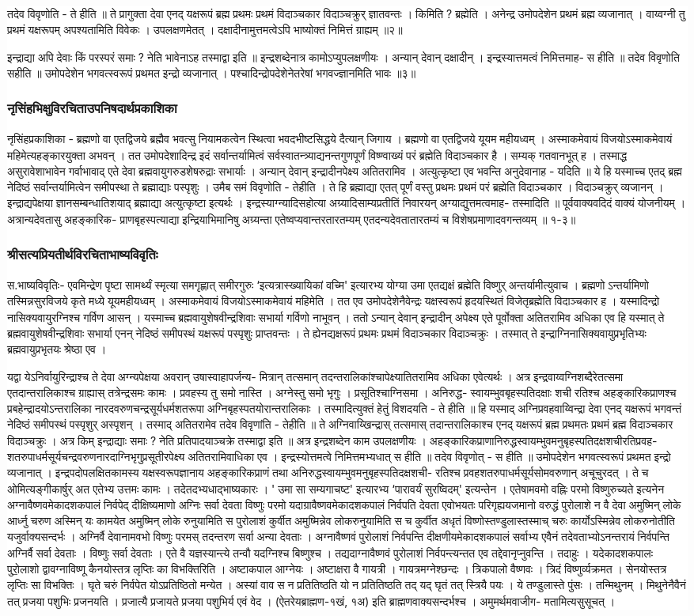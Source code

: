 तदेव विवृणोति - ते हीति ॥ ते प्रागुक्ता देवा एनद् यक्षरूपं ब्रह्म प्रथमः प्रथमं विदाञ्चकार विदाञ्चक्रुर् ज्ञातवन्तः । किमिति ? ब्रह्मेति । अनेन्द्र उमोपदेशेन प्रथमं ब्रह्म व्यजानात् । वाय्वग्नी तु प्रथमं यक्षरूपम् अपश्यतामिति विवेकः । उपलक्षणमेतत् । दक्षादीनामुत्तमत्वेऽपि भाष्योक्तं निमित्तं ग्राह्यम् ॥२॥

इन्द्राद्या अपि देवाः किं परस्परं समाः ? नेति भावेनाऽह तस्माद्वा इति ॥ इन्द्रशब्देनात्र कामोऽप्युपलक्षणीयः । अन्यान् देवान् दक्षादीन् । इन्द्रस्यात्तमत्वं निमित्तमाह- स हीति ॥ तदेव विवृणोति सहीति ॥ उमोपदेशेन भगवत्स्वरूपं प्रथमत इन्द्रो व्यजानात् । पश्चादिन्द्रोपदेशेनेतरेषां भगवज्ज्ञानमिति भावः ॥३॥

### **नृसिंहभिक्षुविरचिताउपनिषदार्थप्रकाशिका**

नृसिंहप्रकाशिका - ब्रह्मणो वा एतद्विजये ब्रह्मैव भवत्सु नियामकत्वेन स्थित्वा भवदभीष्टसिद्धये दैत्यान् जिगाय । ब्रह्मणो वा एतद्विजये यूयम महीयध्वम् । अस्माकमेवायं विजयोऽस्माकमेवायं महिमेत्यहङ्कारयुक्ता अभवन् ।
तत उमोपदेशादिन्द्र इदं सर्वान्तर्यामित्वं सर्वस्वातन्त्र्याद्यनन्तगुणपूर्णं विष्ण्वाख्यं परं ब्रह्मेति विदाञ्चकार है । सम्यक् गतवानभूत् ह । तस्माद्ध असुरावेशाभावेन गर्वाभावाद् एते देवा ब्रह्मवायुगरुडशेषरुद्राः सभार्याः । अन्यान् देवान् इन्द्रादीनपेक्ष्य अतितरामिव । अत्युत्कृष्टा एव भवन्ति अनुदेवानाह - यदिति ॥ ये हि यस्माच्च एतद् ब्रह्म नेदिष्ठं सर्वान्तर्यामित्वेन समीपस्था ते ब्रह्माद्याः पस्पृशुः । उमैब समं विवृणोति - तेहीति । ते हि ब्रह्माद्या एतत् पूर्णं वस्तु प्रथमः प्रथमं परं ब्रह्मेति विदाञ्चकार । विदाञ्चक्रुर् व्यजानन् । इन्द्राद्यपेक्षया ज्ञानसम्बन्धातिशयाद् ब्रह्माद्या अत्युत्कृष्टा इत्यर्थः । इन्द्रस्याग्न्यादिसहोत्या अग्र्यादिसाम्यप्रतीतिं निवारयन् अग्याद्युत्तमत्वमाह- तस्मादिति ॥ पूर्ववाक्यवदिदं वाक्यं योजनीयम् । अत्रान्यदेवतासु अहङ्कारिक- प्राणबृहस्पत्याद्या इन्द्रियाभिमानिषु अग्र्यन्ता एतेष्वप्यवान्तरतारतम्यम् एतदन्यदेवतातारतम्यं च विशेषप्रमाणादवगन्तव्यम् ॥ १-३॥

### **श्रीसत्यप्रियतीर्थविरचिताभाष्यविवृतिः**

स.भाष्यविवृतिः- एवमिन्द्रेण पृष्टा सामर्थ्यं स्मृत्या समगृह्णात् समीरगुरुः ‘इत्यत्रास्ख्यायिकां वच्मि' इत्यारभ्य योग्या उमा एतद्यक्षं ब्रह्मेति विष्णुर् अन्तर्यामीत्युवाच । ब्रह्मणो ऽन्तर्यामिणो तस्मिन्नसुरविजये कृते मध्ये यूयमहीयध्वम् । अस्माकमेवायं विजयोऽस्माकमेवायं महिमेति । तत एव उमोपदेशेनैवेन्द्रः यक्षस्वरूपं हृदयस्थितं विजेतृब्रह्मेति विदाञ्चकार ह । यस्मादिन्द्रो नासिक्यवायुरग्निश्च गर्विण आसन् । यस्माच्च ब्रह्मवायुशेषवीन्द्रशिवाः सभार्या गर्विणो नाभूवन् । ततो ऽन्यान् देवान् इन्द्रादीन् अपेक्ष्य एते पूर्वोक्ता अतितरामिव अधिका एव हि यस्मात् ते ब्रह्मवायुशेषवीन्द्रशिवाः सभार्या एनन् नेदिष्ठं समीपस्थं यक्षरूपं पस्पृशुः प्राप्तवन्तः । ते ह्येनद्यक्षरूपं प्रथमः प्रथमं विदाञ्चकार विदाञ्चक्रुः । तस्मात् ते इन्द्राग्निनासिक्यवायुप्रभृतिभ्यः ब्रह्मवायुप्रभृतयः श्रेष्ठा एव ।

यद्वा येऽनिर्वायुरिन्द्राश्च ते देवा अग्न्यपेक्षया अवरान् उषास्वाहापर्जन्य- मित्रान् तत्समान् तदन्तरालिकांश्चापेक्ष्यातितरामिव अधिका एवेत्यर्थः । अत्र इन्द्रवाय्वग्निशब्दैरेतत्समा एतदान्तरालिकाश्च ग्राह्यास् तत्रेन्द्रसमः कामः । प्रवहस्य तु समो नास्ति । अग्नेस्तु समो भृगुः । प्रसूतिश्चाग्निसमा । अनिरुद्ध- स्वायम्भुवबृहस्पतिदक्षाः शची रतिश्च अहङ्कारिकप्राणश्च प्रबहेन्द्रादयोऽन्तरालिका नारदवरुणचन्द्रसूर्यधर्मशतरूपा अग्निबृहस्पतयोरान्तरालिकाः । तस्मादित्युक्तं हेतुं विशदयति - ते हीति ॥ हि यस्माद् अग्निप्रवहवाय्विन्द्रा देवा एनद् यक्षरूपं भगवन्तं नेदिष्ठं समीपस्थं पस्पृशुर् अस्पृशन् । तस्माद् अतितरामेव तदेव विवृणांति - तेहीति ॥ ते अग्निवाय्खिन्द्रास् तत्समास् तदान्तरालिकाश्च एनद् यक्षरूपं ब्रह्म प्रथमतः प्रथमं ब्रह्म विदाञ्चकार विदाञ्चक्रुः । अत्र किम् इन्द्राद्याः समाः ? नेति प्रतिपादयाञ्चक्रे तस्माद्वा इति ॥ अत्र इन्द्रशब्देन काम उपलक्षणीयः । अहङ्कारिकप्राणानिरुद्धस्वायम्भुवमनुबृहस्पतिदक्षशचीरतिप्रवह- शतरुपाधर्मसूर्यचन्द्रवरुणनारदाग्निभृगुप्रसूतीरपेक्ष्य अतितरामिवाधिका एव । इन्द्रस्योत्तमत्वे निमित्तमभ्यधात् स हीति ॥ तदेव विवृणोत् - स हीति ॥ उमोपदेशेन भगवत्स्वरूपं प्रथमत इन्द्रो व्यजानात् । इन्द्रपदोपलक्षितकामस्य यक्षस्वरूपज्ञानाय अहङ्कारिकप्राणं तथा अनिरुद्धस्वायम्भुवमनुबृहस्पतिदक्षशची- रतिश्च प्रवहशतरुपाधर्मसूर्यसोमवरुणान् अचूचुरदत् । ते च ओमित्यङ्गीकार्षुर् अत एतेभ्य उत्तमः कामः । तदेतदभ्यधाद्भाष्यकारः । ' उमा सा सम्यगाचष्ट' इत्यारभ्य ‘पारावर्यं सुरष्विदम्' इत्यन्तेन । एतेषामवमो वह्निः परमो विष्णुरुच्यते इत्यनेन अग्नावैष्णवमेकादशकपालं निर्वपेद् दीक्षिष्यमाणो अग्निः सर्वा देवता विष्णुः परमो यदाग्रावैष्णवमेकादशकपालं निर्वपति देवता एवोभयतः परिगृह्ययजमानो वरुद्धं पुरोलाशे न वै देवा अमुष्मिन् लोके आर्ध्नु चरुण अस्मिन् यः कामयेत अमुष्मिन् लोके रुनुयामिति स पुरोलाशं कुर्वीत अमुष्मिन्नेव लोकरुनुयामिति स च कुर्वीत अधृतं विष्णोस्तण्डुलास्तस्माच् चरुः कार्योऽस्मिन्नेव लोकरुनोतीति यजुर्वाक्यसन्दर्भः । अग्निर्वै देवानामवभो विष्णुः परमस् तदन्तरण सर्वा अन्या देवताः । अग्नावैष्णवं पुरोलाशं निर्वपन्ति दीक्षणीयमेकादशकपालं सर्वाभ्य एवैनं तदेवताभ्योऽनन्तरायं निर्वपन्ति अग्निर्वै सर्वा देवताः । विष्णुः सर्वा देवताः । एते वै यज्ञस्यान्त्ये तन्वौ यदग्निश्च बिष्णुश्च । तद्यदाग्नावैष्णवं पुरोलाशं निर्वपन्त्यन्तत एव तद्देवानृप्नुवन्ति । तदाहुः । यदेकादशकपालः पुरो॒लाशो द्वावग्नाविष्णू कैनयोस्तत्र लृप्तिः का विभक्तिरिति । अष्टाकपाल आग्नेयः । अष्टाक्षरा वै गायत्री । गायत्रमग्नेश्छन्दः । त्रिकपालो वैष्णवः । त्रिदं विष्णुर्व्यक्रमत । सेनयोस्तत्र लृप्तिः सा विभक्तिः । घृते चरुं निर्वपेत योऽप्रतिष्ठितो मन्येत । अस्यां वाव स न प्रतितिष्ठति यो न प्रतितिष्ठति तद् यद् घृतं तत् स्त्रियै पयः । ये तण्डुलास्ते पुंसः । तन्मिथुनम् । मिथुनेनैवैनं तत् प्रजया पशुभिः प्रजनयति । प्रजात्यै प्रजायते प्रजया पशुभिर्य एवं वेद । (ऐतरेयब्राह्मण-१खं, १अ) इति ब्राह्मणवाक्यसन्दर्भश्च । अमुमर्थमवाजीग- मतामित्यसुसूचत् ।
